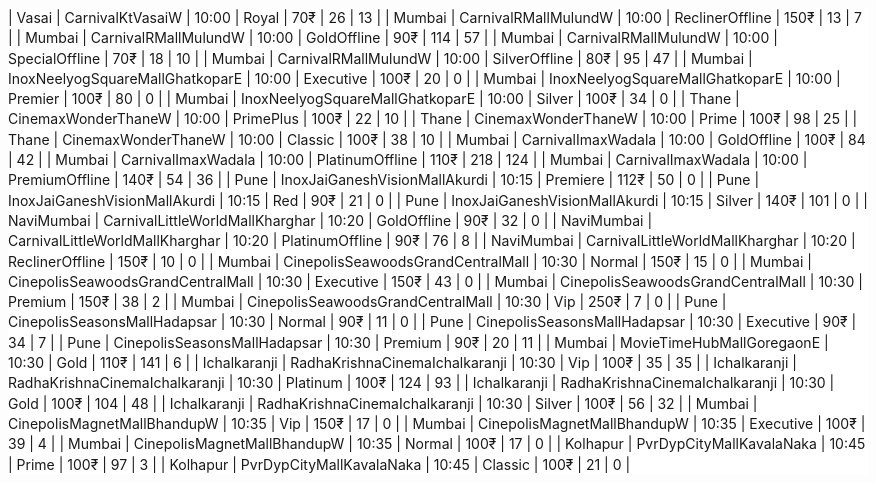 | Vasai        | CarnivalKtVasaiW                        | 10:00 | Royal           |   70₹ |       26 |     13 |
| Mumbai       | CarnivalRMallMulundW                    | 10:00 | ReclinerOffline |  150₹ |       13 |      7 |
| Mumbai       | CarnivalRMallMulundW                    | 10:00 | GoldOffline     |   90₹ |      114 |     57 |
| Mumbai       | CarnivalRMallMulundW                    | 10:00 | SpecialOffline  |   70₹ |       18 |     10 |
| Mumbai       | CarnivalRMallMulundW                    | 10:00 | SilverOffline   |   80₹ |       95 |     47 |
| Mumbai       | InoxNeelyogSquareMallGhatkoparE         | 10:00 | Executive       |  100₹ |       20 |      0 |
| Mumbai       | InoxNeelyogSquareMallGhatkoparE         | 10:00 | Premier         |  100₹ |       80 |      0 |
| Mumbai       | InoxNeelyogSquareMallGhatkoparE         | 10:00 | Silver          |  100₹ |       34 |      0 |
| Thane        | CinemaxWonderThaneW                     | 10:00 | PrimePlus       |  100₹ |       22 |     10 |
| Thane        | CinemaxWonderThaneW                     | 10:00 | Prime           |  100₹ |       98 |     25 |
| Thane        | CinemaxWonderThaneW                     | 10:00 | Classic         |  100₹ |       38 |     10 |
| Mumbai       | CarnivalImaxWadala                      | 10:00 | GoldOffline     |  100₹ |       84 |     42 |
| Mumbai       | CarnivalImaxWadala                      | 10:00 | PlatinumOffline |  110₹ |      218 |    124 |
| Mumbai       | CarnivalImaxWadala                      | 10:00 | PremiumOffline  |  140₹ |       54 |     36 |
| Pune         | InoxJaiGaneshVisionMallAkurdi           | 10:15 | Premiere        |  112₹ |       50 |      0 |
| Pune         | InoxJaiGaneshVisionMallAkurdi           | 10:15 | Red             |   90₹ |       21 |      0 |
| Pune         | InoxJaiGaneshVisionMallAkurdi           | 10:15 | Silver          |  140₹ |      101 |      0 |
| NaviMumbai   | CarnivalLittleWorldMallKharghar         | 10:20 | GoldOffline     |   90₹ |       32 |      0 |
| NaviMumbai   | CarnivalLittleWorldMallKharghar         | 10:20 | PlatinumOffline |   90₹ |       76 |      8 |
| NaviMumbai   | CarnivalLittleWorldMallKharghar         | 10:20 | ReclinerOffline |  150₹ |       10 |      0 |
| Mumbai       | CinepolisSeawoodsGrandCentralMall       | 10:30 | Normal          |  150₹ |       15 |      0 |
| Mumbai       | CinepolisSeawoodsGrandCentralMall       | 10:30 | Executive       |  150₹ |       43 |      0 |
| Mumbai       | CinepolisSeawoodsGrandCentralMall       | 10:30 | Premium         |  150₹ |       38 |      2 |
| Mumbai       | CinepolisSeawoodsGrandCentralMall       | 10:30 | Vip             |  250₹ |        7 |      0 |
| Pune         | CinepolisSeasonsMallHadapsar            | 10:30 | Normal          |   90₹ |       11 |      0 |
| Pune         | CinepolisSeasonsMallHadapsar            | 10:30 | Executive       |   90₹ |       34 |      7 |
| Pune         | CinepolisSeasonsMallHadapsar            | 10:30 | Premium         |   90₹ |       20 |     11 |
| Mumbai       | MovieTimeHubMallGoregaonE               | 10:30 | Gold            |  110₹ |      141 |      6 |
| Ichalkaranji | RadhaKrishnaCinemaIchalkaranji          | 10:30 | Vip             |  100₹ |       35 |     35 |
| Ichalkaranji | RadhaKrishnaCinemaIchalkaranji          | 10:30 | Platinum        |  100₹ |      124 |     93 |
| Ichalkaranji | RadhaKrishnaCinemaIchalkaranji          | 10:30 | Gold            |  100₹ |      104 |     48 |
| Ichalkaranji | RadhaKrishnaCinemaIchalkaranji          | 10:30 | Silver          |  100₹ |       56 |     32 |
| Mumbai       | CinepolisMagnetMallBhandupW             | 10:35 | Vip             |  150₹ |       17 |      0 |
| Mumbai       | CinepolisMagnetMallBhandupW             | 10:35 | Executive       |  100₹ |       39 |      4 |
| Mumbai       | CinepolisMagnetMallBhandupW             | 10:35 | Normal          |  100₹ |       17 |      0 |
| Kolhapur     | PvrDypCityMallKavalaNaka                | 10:45 | Prime           |  100₹ |       97 |      3 |
| Kolhapur     | PvrDypCityMallKavalaNaka                | 10:45 | Classic         |  100₹ |       21 |      0 |